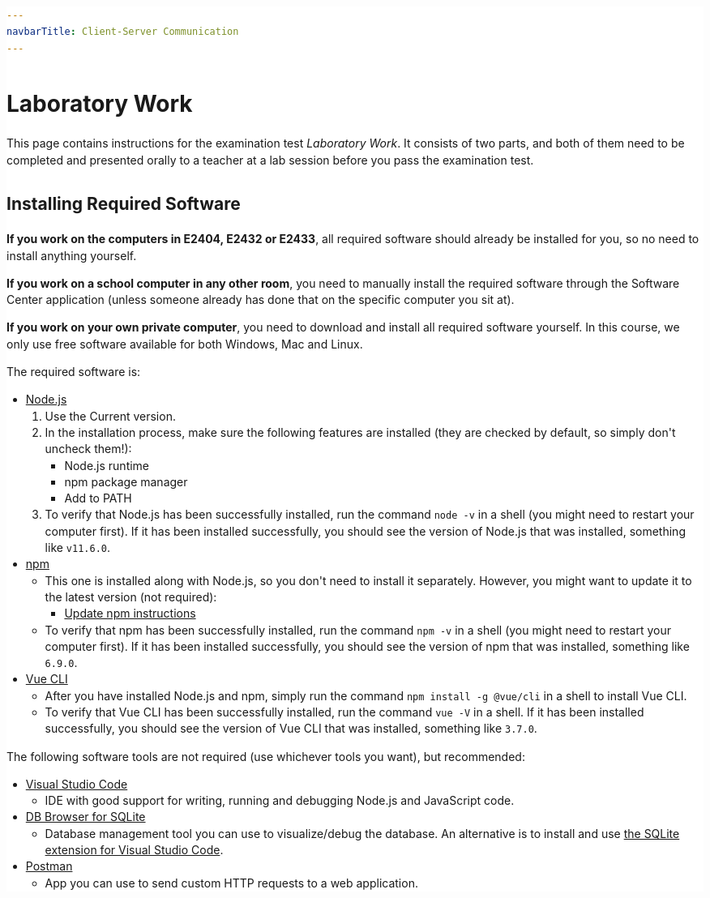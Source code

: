 ```yaml
---
navbarTitle: Client-Server Communication
---
```

# Laboratory Work
This page contains instructions for the examination test *Laboratory Work*. It consists of two parts, and both of them need to be completed and presented orally to a teacher at a lab session before you pass the examination test.

## Installing Required Software
__If you work on the computers in E2404, E2432 or E2433__, all required software should already be installed for you, so no need to install anything yourself.

__If you work on a school computer in any other room__, you need to manually install the required software through the Software Center application (unless someone already has done that on the specific computer you sit at).

__If you work on your own private computer__, you need to download and install all required software yourself. In this course, we only use free software available for both Windows, Mac and Linux.

The required software is:

* [Node.js](https://nodejs.org/)
    1. Use the Current version.
    2. In the installation process, make sure the following features are installed (they are checked by default, so simply don't uncheck them!):
        * Node.js runtime
        * npm package manager
        * Add to PATH
    3. To verify that Node.js has been successfully installed, run the command `node -v` in a shell (you might need to restart your computer first). If it has been installed successfully, you should see the version of Node.js that was installed, something like `v11.6.0`.
* [npm](https://www.npmjs.com/)
    * This one is installed along with Node.js, so you don't need to install it separately. However, you might want to update it to the latest version (not required):
        * [Update npm instructions](https://docs.npmjs.com/troubleshooting/try-the-latest-stable-version-of-npm)
    * To verify that npm has been successfully installed, run the command `npm -v` in a shell (you might need to restart your computer first). If it has been installed successfully, you should see the version of npm that was installed, something like `6.9.0`.
* [Vue CLI](https://cli.vuejs.org/guide/installation.html#installation)
    * After you have installed Node.js and npm, simply run the command `npm install -g @vue/cli` in a shell to install Vue CLI.
    * To verify that Vue CLI has been successfully installed, run the command `vue -V` in a shell. If it has been installed successfully, you should see the version of Vue CLI that was installed, something like `3.7.0`.

The following software tools are not required (use whichever tools you want), but recommended:

* [Visual Studio Code](https://code.visualstudio.com/)
    * IDE with good support for writing, running and debugging Node.js and JavaScript code.
* [DB Browser for SQLite](https://sqlitebrowser.org/)
    * Database management tool you can use to visualize/debug the database. An alternative is to install and use [the SQLite extension for Visual Studio Code](https://marketplace.visualstudio.com/items?itemName=alexcvzz.vscode-sqlite).
* [Postman](https://www.getpostman.com/)
    * App you can use to send custom HTTP requests to a web application.
